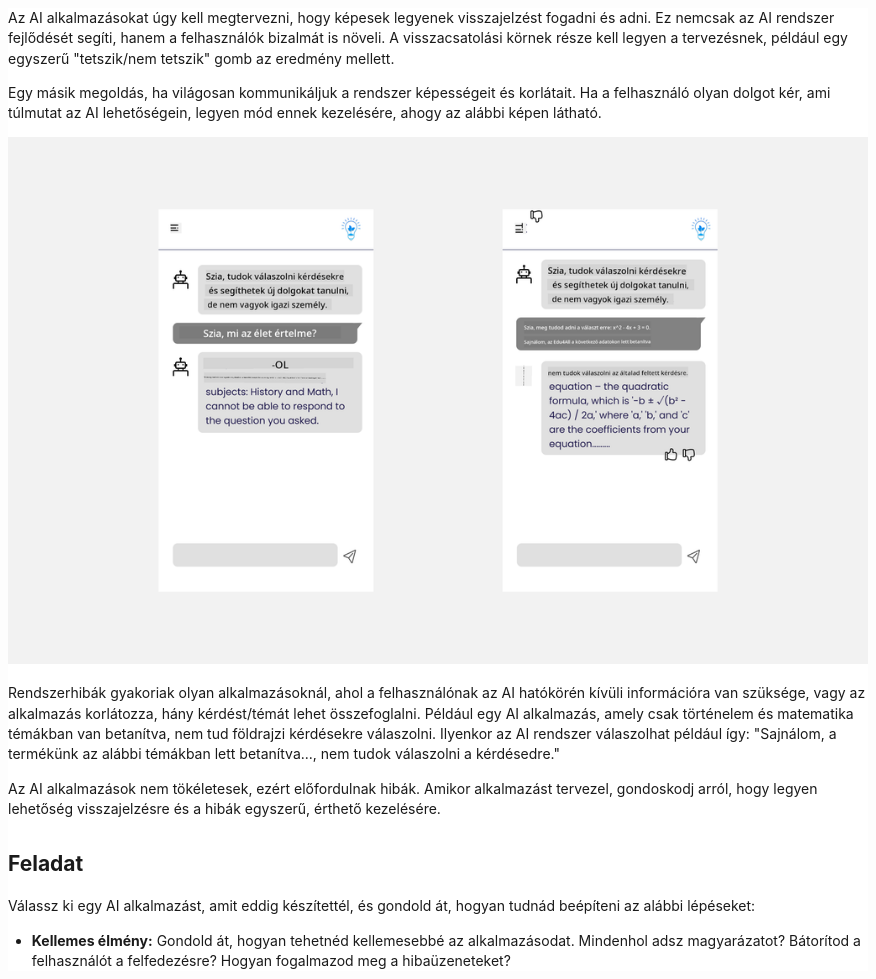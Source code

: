 Az AI alkalmazásokat úgy kell megtervezni, hogy képesek legyenek visszajelzést fogadni és adni. Ez nemcsak az AI rendszer fejlődését segíti, hanem a felhasználók bizalmát is növeli. A visszacsatolási körnek része kell legyen a tervezésnek, például egy egyszerű "tetszik/nem tetszik" gomb az eredmény mellett.

Egy másik megoldás, ha világosan kommunikáljuk a rendszer képességeit és korlátait. Ha a felhasználó olyan dolgot kér, ami túlmutat az AI lehetőségein, legyen mód ennek kezelésére, ahogy az alábbi képen látható.

![Visszajelzés adása és hibák kezelése](../../../translated_images/feedback-loops.7955c134429a94663443ad74d59044f8dc4ce354577f5b79b4bd2533f2cafc6f.hu.png)

Rendszerhibák gyakoriak olyan alkalmazásoknál, ahol a felhasználónak az AI hatókörén kívüli információra van szüksége, vagy az alkalmazás korlátozza, hány kérdést/témát lehet összefoglalni. Például egy AI alkalmazás, amely csak történelem és matematika témákban van betanítva, nem tud földrajzi kérdésekre válaszolni. Ilyenkor az AI rendszer válaszolhat például így: "Sajnálom, a termékünk az alábbi témákban lett betanítva..., nem tudok válaszolni a kérdésedre."

Az AI alkalmazások nem tökéletesek, ezért előfordulnak hibák. Amikor alkalmazást tervezel, gondoskodj arról, hogy legyen lehetőség visszajelzésre és a hibák egyszerű, érthető kezelésére.

## Feladat

Válassz ki egy AI alkalmazást, amit eddig készítettél, és gondold át, hogyan tudnád beépíteni az alábbi lépéseket:

- **Kellemes élmény:** Gondold át, hogyan tehetnéd kellemesebbé az alkalmazásodat. Mindenhol adsz magyarázatot? Bátorítod a felhasználót a felfedezésre? Hogyan fogalmazod meg a hibaüzeneteket?
